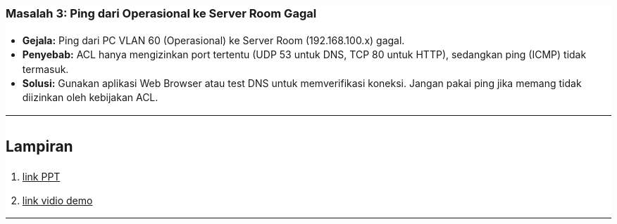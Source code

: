 
### Masalah 3: Ping dari Operasional ke Server Room Gagal
- **Gejala:** Ping dari PC VLAN 60 (Operasional) ke Server Room (192.168.100.x) gagal.
- **Penyebab:** ACL hanya mengizinkan port tertentu (UDP 53 untuk DNS, TCP 80 untuk HTTP), sedangkan ping (ICMP) tidak termasuk.
- **Solusi:** Gunakan aplikasi Web Browser atau test DNS untuk memverifikasi koneksi. Jangan pakai ping jika memang tidak diizinkan oleh kebijakan ACL.

---

## Lampiran

1. [link PPT](https://www.canva.com/design/DAGoO7Z7uF4/vCyullb6JFtCvJQGbdU52g/edit?utm_content=DAGoO7Z7uF4&utm_campaign=designshare&utm_medium=link2&utm_source=sharebutton)

2. [link vidio demo](https://drive.google.com/drive/folders/1PUvJNB7_TjSv4OLkRcy5x8-_bQ4aoTZr?hl=ID)

---


